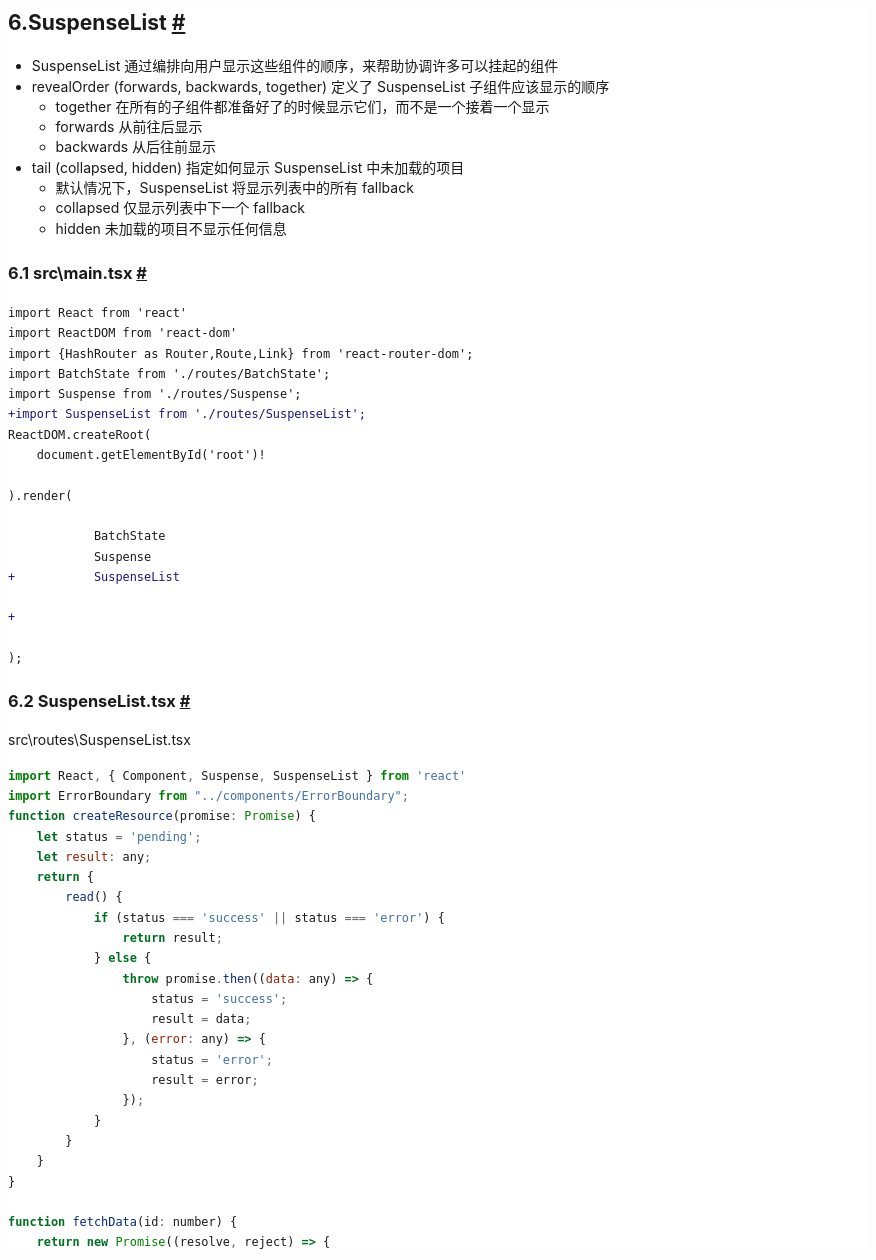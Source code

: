 ## 6.SuspenseList [#](#t226suspenselist)

* SuspenseList 通过编排向用户显示这些组件的顺序，来帮助协调许多可以挂起的组件
* revealOrder (forwards, backwards, together) 定义了 SuspenseList 子组件应该显示的顺序
  - together 在所有的子组件都准备好了的时候显示它们，而不是一个接着一个显示
  - forwards 从前往后显示
  - backwards 从后往前显示
* tail (collapsed, hidden) 指定如何显示 SuspenseList 中未加载的项目
  - 默认情况下，SuspenseList 将显示列表中的所有 fallback
  - collapsed 仅显示列表中下一个 fallback
  - hidden 未加载的项目不显示任何信息

### 6.1 src\main.tsx [#](#t2361-srcmaintsx)

```diff
import React from 'react'
import ReactDOM from 'react-dom'
import {HashRouter as Router,Route,Link} from 'react-router-dom';
import BatchState from './routes/BatchState';
import Suspense from './routes/Suspense';
+import SuspenseList from './routes/SuspenseList';
ReactDOM.createRoot(
    document.getElementById('root')!

).render(

            BatchState
            Suspense
+           SuspenseList

+

);
```

### 6.2 SuspenseList.tsx [#](#t2462-suspenselisttsx)

src\routes\SuspenseList.tsx

```js
import React, { Component, Suspense, SuspenseList } from 'react'
import ErrorBoundary from "../components/ErrorBoundary";
function createResource(promise: Promise) {
    let status = 'pending';
    let result: any;
    return {
        read() {
            if (status === 'success' || status === 'error') {
                return result;
            } else {
                throw promise.then((data: any) => {
                    status = 'success';
                    result = data;
                }, (error: any) => {
                    status = 'error';
                    result = error;
                });
            }
        }
    }
}

function fetchData(id: number) {
    return new Promise((resolve, reject) => {
```
